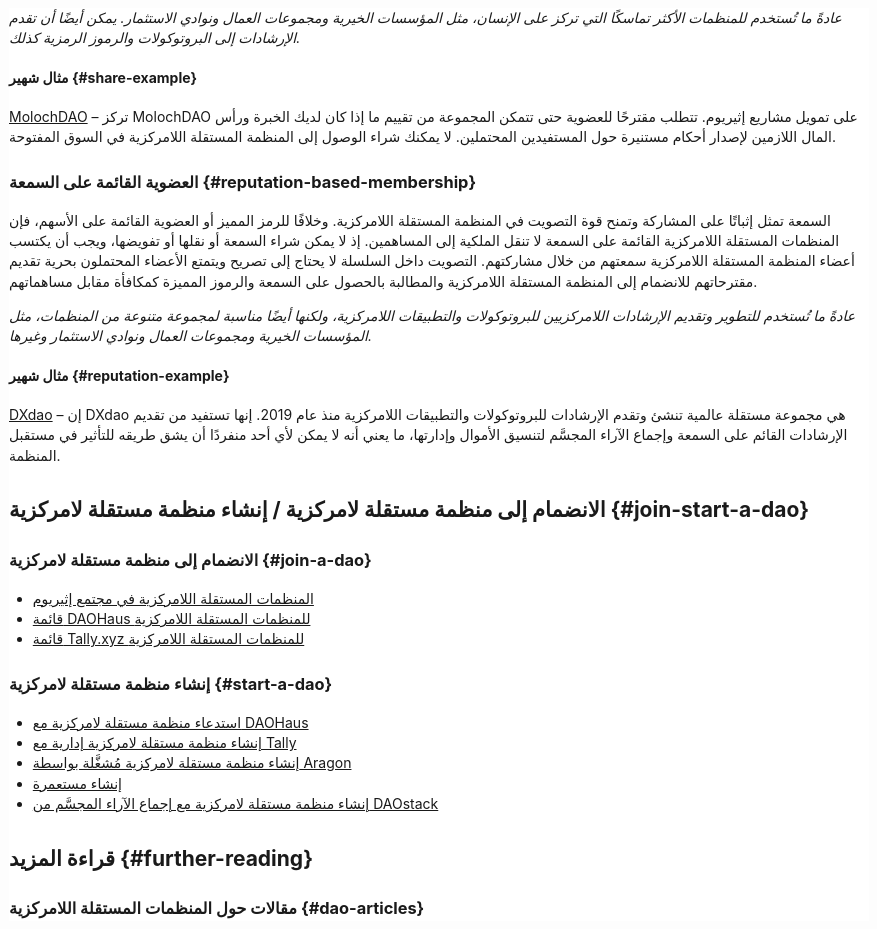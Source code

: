 _عادةً ما تُستخدم للمنظمات الأكثر تماسكًا التي تركز على الإنسان، مثل المؤسسات الخيرية ومجموعات العمال ونوادي الاستثمار. يمكن أيضًا أن تقدم الإرشادات إلى البروتوكولات والرموز الرمزية كذلك._

#### مثال شهير {#share-example}

[MolochDAO](http://molochdao.com/) – تركز MolochDAO على تمويل مشاريع إثيريوم. تتطلب مقترحًا للعضوية حتى تتمكن المجموعة من تقييم ما إذا كان لديك الخبرة ورأس المال اللازمين لإصدار أحكام مستنيرة حول المستفيدين المحتملين. لا يمكنك شراء الوصول إلى المنظمة المستقلة اللامركزية في السوق المفتوحة.

### العضوية القائمة على السمعة {#reputation-based-membership}

السمعة تمثل إثباتًا على المشاركة وتمنح قوة التصويت في المنظمة المستقلة اللامركزية. وخلافًا للرمز المميز أو العضوية القائمة على الأسهم، فإن المنظمات المستقلة اللامركزية القائمة على السمعة لا تنقل الملكية إلى المساهمين. إذ لا يمكن شراء السمعة أو نقلها أو تفويضها، ويجب أن يكتسب أعضاء المنظمة المستقلة اللامركزية سمعتهم من خلال مشاركتهم. التصويت داخل السلسلة لا يحتاج إلى تصريح ويتمتع الأعضاء المحتملون بحرية تقديم مقترحاتهم للانضمام إلى المنظمة المستقلة اللامركزية والمطالبة بالحصول على السمعة والرموز المميزة كمكافأة مقابل مساهماتهم.

_عادةً ما تُستخدم للتطوير وتقديم الإرشادات اللامركزيين للبروتوكولات والتطبيقات اللامركزية، ولكنها أيضًا مناسبة لمجموعة متنوعة من المنظمات، مثل المؤسسات الخيرية ومجموعات العمال ونوادي الاستثمار وغيرها._

#### مثال شهير {#reputation-example}

[DXdao](https://DXdao.NEPH.link) – إن DXdao هي مجموعة مستقلة عالمية تنشئ وتقدم الإرشادات للبروتوكولات والتطبيقات اللامركزية منذ عام 2019. إنها تستفيد من تقديم الإرشادات القائم على السمعة وإجماع الآراء المجسَّم لتنسيق الأموال وإدارتها، ما يعني أنه لا يمكن لأي أحد منفردًا أن يشق طريقه للتأثير في مستقبل المنظمة.

## الانضمام إلى منظمة مستقلة لامركزية / إنشاء منظمة مستقلة لامركزية {#join-start-a-dao}

### الانضمام إلى منظمة مستقلة لامركزية {#join-a-dao}

- [المنظمات المستقلة اللامركزية في مجتمع إثيريوم](/community/get-involved/#decentralized-autonomous-organizations-daos)
- [قائمة DAOHaus للمنظمات المستقلة اللامركزية](https://app.daohaus.club/explore)
- [قائمة Tally.xyz للمنظمات المستقلة اللامركزية](https://www.tally.xyz)

### إنشاء منظمة مستقلة لامركزية {#start-a-dao}

- [استدعاء منظمة مستقلة لامركزية مع DAOHaus](https://app.daohaus.club/summon)
- [إنشاء منظمة مستقلة لامركزية إدارية مع Tally](https://www.tally.xyz/add-a-dao)
- [إنشاء منظمة مستقلة لامركزية مُشغَّلة بواسطة Aragon](https://aragon.org/product)
- [إنشاء مستعمرة](https://colony.io/)
- [إنشاء منظمة مستقلة لامركزية مع إجماع الآراء المجسَّم من DAOstack](https://alchemy.daostack.io/daos/create)

## قراءة المزيد {#further-reading}

### مقالات حول المنظمات المستقلة اللامركزية {#dao-articles}
